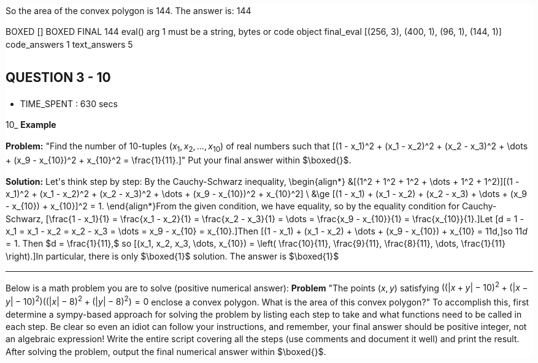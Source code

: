 So the area of the convex polygon is 144.
The answer is: $144$

BOXED []
BOXED FINAL 144
eval() arg 1 must be a string, bytes or code object final_eval
[(256, 3), (400, 1), (96, 1), (144, 1)]
code_answers 1 text_answers 5



## QUESTION 3 - 10 
- TIME_SPENT : 630 secs

10_
**Example**

**Problem:** 
"Find the number of 10-tuples $(x_1, x_2, \dots, x_{10})$ of real numbers such that
\[(1 - x_1)^2 + (x_1 - x_2)^2 + (x_2 - x_3)^2 + \dots + (x_9 - x_{10})^2 + x_{10}^2 = \frac{1}{11}.\]"
Put your final answer within $\boxed{}$.

**Solution:** 
Let's think step by step:
By the Cauchy-Schwarz inequality,
\begin{align*}
&[(1^2 + 1^2 + 1^2 + \dots + 1^2 + 1^2)][(1 - x_1)^2 + (x_1 - x_2)^2 + (x_2 - x_3)^2 + \dots + (x_9 - x_{10})^2 + x_{10}^2] \\
&\ge [(1 - x_1) + (x_1 - x_2) + (x_2 - x_3) + \dots + (x_9 - x_{10}) + x_{10}]^2 = 1.
\end{align*}From the given condition, we have equality, so by the equality condition for Cauchy-Schwarz,
\[\frac{1 - x_1}{1} = \frac{x_1 - x_2}{1} = \frac{x_2 - x_3}{1} = \dots = \frac{x_9 - x_{10}}{1} = \frac{x_{10}}{1}.\]Let
\[d = 1 - x_1 = x_1 - x_2 = x_2 - x_3 = \dots = x_9 - x_{10} = x_{10}.\]Then
\[(1 - x_1) + (x_1 - x_2) + \dots + (x_9 - x_{10}) + x_{10} = 11d,\]so $11d = 1.$  Then $d = \frac{1}{11},$ so
\[(x_1, x_2, x_3, \dots, x_{10}) = \left( \frac{10}{11}, \frac{9}{11}, \frac{8}{11}, \dots, \frac{1}{11} \right).\]In particular, there is only $\boxed{1}$ solution. The answer is $\boxed{1}$


---

Below is a math problem you are to solve (positive numerical answer):
**Problem**
"The points $\left(x, y\right)$ satisfying $((\vert x + y \vert - 10)^2 + ( \vert x - y \vert - 10)^2)((\vert x \vert - 8)^2 + ( \vert y \vert - 8)^2) = 0$ enclose a convex polygon. What is the area of this convex polygon?"
To accomplish this, first determine a sympy-based approach for solving the problem by listing each step to take and what functions need to be called in each step. Be clear so even an idiot can follow your instructions, and remember, your final answer should be positive integer, not an algebraic expression!
Write the entire script covering all the steps (use comments and document it well) and print the result. After solving the problem, output the final numerical answer within $\boxed{}$.

